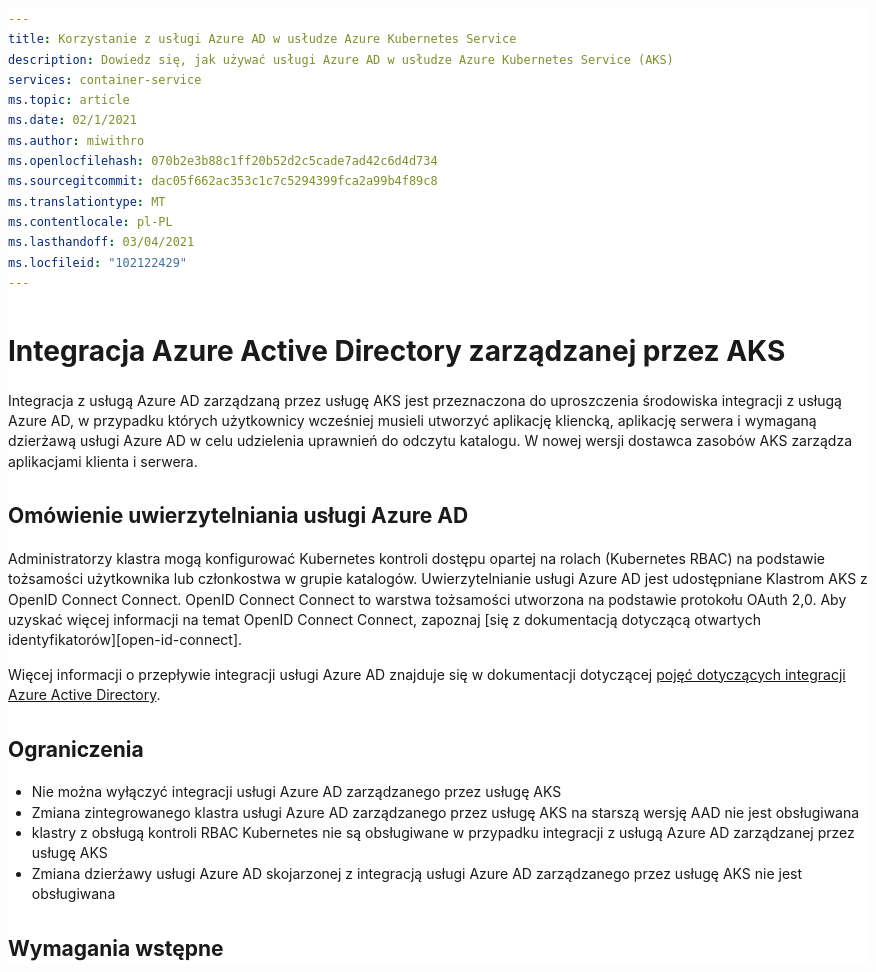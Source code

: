 ```yaml
---
title: Korzystanie z usługi Azure AD w usłudze Azure Kubernetes Service
description: Dowiedz się, jak używać usługi Azure AD w usłudze Azure Kubernetes Service (AKS)
services: container-service
ms.topic: article
ms.date: 02/1/2021
ms.author: miwithro
ms.openlocfilehash: 070b2e3b88c1ff20b52d2c5cade7ad42c6d4d734
ms.sourcegitcommit: dac05f662ac353c1c7c5294399fca2a99b4f89c8
ms.translationtype: MT
ms.contentlocale: pl-PL
ms.lasthandoff: 03/04/2021
ms.locfileid: "102122429"
---
```

# <a name="aks-managed-azure-active-directory-integration"></a>Integracja Azure Active Directory zarządzanej przez AKS

Integracja z usługą Azure AD zarządzaną przez usługę AKS jest przeznaczona do uproszczenia środowiska integracji z usługą Azure AD, w przypadku których użytkownicy wcześniej musieli utworzyć aplikację kliencką, aplikację serwera i wymaganą dzierżawą usługi Azure AD w celu udzielenia uprawnień do odczytu katalogu. W nowej wersji dostawca zasobów AKS zarządza aplikacjami klienta i serwera.

## <a name="azure-ad-authentication-overview"></a>Omówienie uwierzytelniania usługi Azure AD

Administratorzy klastra mogą konfigurować Kubernetes kontroli dostępu opartej na rolach (Kubernetes RBAC) na podstawie tożsamości użytkownika lub członkostwa w grupie katalogów. Uwierzytelnianie usługi Azure AD jest udostępniane Klastrom AKS z OpenID Connect Connect. OpenID Connect Connect to warstwa tożsamości utworzona na podstawie protokołu OAuth 2,0. Aby uzyskać więcej informacji na temat OpenID Connect Connect, zapoznaj [się z dokumentacją dotyczącą otwartych identyfikatorów][open-id-connect].

Więcej informacji o przepływie integracji usługi Azure AD znajduje się w dokumentacji dotyczącej [pojęć dotyczących integracji Azure Active Directory](concepts-identity.md#azure-active-directory-integration).

## <a name="limitations"></a>Ograniczenia 

* Nie można wyłączyć integracji usługi Azure AD zarządzanego przez usługę AKS
* Zmiana zintegrowanego klastra usługi Azure AD zarządzanego przez usługę AKS na starszą wersję AAD nie jest obsługiwana
* klastry z obsługą kontroli RBAC Kubernetes nie są obsługiwane w przypadku integracji z usługą Azure AD zarządzanej przez usługę AKS
* Zmiana dzierżawy usługi Azure AD skojarzonej z integracją usługi Azure AD zarządzanego przez usługę AKS nie jest obsługiwana

## <a name="prerequisites"></a>Wymagania wstępne


[kubectl-apply]: https://kubernetes.io/docs/reference/generated/kubectl/kubectl-commands#apply
[aks-arm-template]: /azure/templates/microsoft.containerservice/managedclusters
[aad-pricing]: /azure/pricing/details/active-directory
[aad-conditional-access]: ../active-directory/conditional-access/overview.md
[azure-rbac-integration]: manage-azure-rbac.md
[aks-concepts-identity]: concepts-identity.md
[azure-ad-rbac]: azure-ad-rbac.md
[az-aks-create]: /cli/azure/aks?view=azure-cli-latest#az-aks-create
[az-aks-get-credentials]: /cli/azure/aks?view=azure-cli-latest#az-aks-get-credentials
[az-group-create]: /cli/azure/group#az-group-create
[az-ad-user-show]: /cli/azure/ad/user#az-ad-user-show
[rbac-authorization]: concepts-identity.md#role-based-access-controls-rbac
[operator-best-practices-identity]: operator-best-practices-identity.md
[azure-ad-rbac]: azure-ad-rbac.md
[azure-ad-cli]: azure-ad-integration-cli.md
[access-cluster]: #access-an-azure-ad-enabled-cluster
[aad-migrate]: #upgrading-to-aks-managed-azure-ad-integration
[aad-assignments]: ../active-directory/privileged-identity-management/groups-assign-member-owner.md#assign-an-owner-or-member-of-a-group